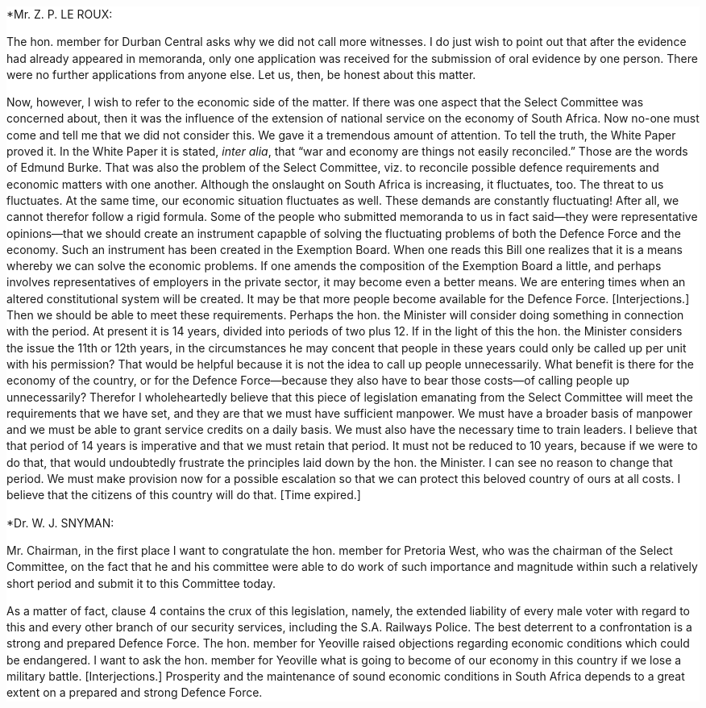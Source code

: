 <speech by="#le_roux">

<from>*Mr. <person refersTo="hansard_za">Z. P. LE ROUX</person>:</from>

<p>The hon. member for Durban Central asks why we did not call more witnesses. I do just wish to point out that after the evidence had already appeared in memoranda, only one application was received for the submission of oral evidence by one person. There were no further applications from anyone else. Let us, then, be honest about this matter.</p>

<p>Now, however, I wish to refer to the economic side of the matter. If there was one aspect that the Select Committee was concerned about, then it was the influence of the extension of national service on the economy of South Africa. Now no-one must come and tell me that we did not consider this. We gave it a tremendous amount of attention. To tell the truth, the White Paper proved it. In the White Paper it is stated, <i>inter alia</i>, that &#x201C;war and economy are things not easily reconciled.&#x201D; Those are the words of Edmund Burke. That was also the problem of the Select Committee, viz. to reconcile possible defence requirements and economic matters with one another. Although the onslaught on South Africa is increasing, it fluctuates, too. The threat to us fluctuates. At the same time, our economic situation fluctuates as well. These demands are constantly fluctuating! After all, we cannot therefor follow a rigid formula. Some of the people who submitted memoranda to us in fact said&#x2014;they were representative opinions&#x2014;that we should create an instrument capapble of solving the fluctuating problems of both the Defence Force and the economy. Such an instrument has been created in the Exemption Board. When one reads this Bill one realizes that it is a means whereby we can solve the economic problems. If one amends the composition of the Exemption Board a little, and perhaps involves representatives of employers in the private sector, it may become even a better means. We are entering times when an altered constitutional system will be created. It may be that more people become available for the Defence Force. [Interjections.] Then we should be able to meet these requirements. Perhaps the hon. the Minister will consider doing something in connection with the period. At present it is 14 years, divided into periods of two plus 12. If in the light of this the hon. the Minister considers the issue the 11th or 12th years, in the circumstances he may concent that people in these years could only be called up per unit with his permission? That would be helpful because it is not the idea to call up people unnecessarily. What benefit is there for the economy of the country, or for the Defence Force&#x2014;because they also have to bear those costs&#x2014;of calling people up unnecessarily? Therefor I wholeheartedly believe that this piece of legislation emanating from the Select Committee will meet the requirements <span class="col_8427-8428" refersTo="page_1026"/>that we have set, and they are that we must have sufficient manpower. We must have a broader basis of manpower and we must be able to grant service credits on a daily basis. We must also have the necessary time to train leaders. I believe that that period of 14 years is imperative and that we must retain that period. It must not be reduced to 10 years, because if we were to do that, that would undoubtedly frustrate the principles laid down by the hon. the Minister. I can see no reason to change that period. We must make provision now for a possible escalation so that we can protect this beloved country of ours at all costs. I believe that the citizens of this country will do that. [Time expired.]</p>

</speech>

<speech by="#snyman">

<from>*Dr. <person refersTo="hansard_za">W. J. SNYMAN</person>:</from>

<p>Mr. Chairman, in the first place I want to congratulate the hon. member for Pretoria West, who was the chairman of the Select Committee, on the fact that he and his committee were able to do work of such importance and magnitude within such a relatively short period and submit it to this Committee today.</p>

<p>As a matter of fact, clause 4 contains the crux of this legislation, namely, the extended liability of every male voter with regard to this and every other branch of our security services, including the S.A. Railways Police. The best deterrent to a confrontation is a strong and prepared Defence Force. The hon. member for Yeoville raised objections regarding economic conditions which could be endangered. I want to ask the hon. member for Yeoville what is going to become of our economy in this country if we lose a military battle. [Interjections.] Prosperity and the maintenance of sound economic conditions in South Africa depends to a great extent on a prepared and strong Defence Force.</p>
